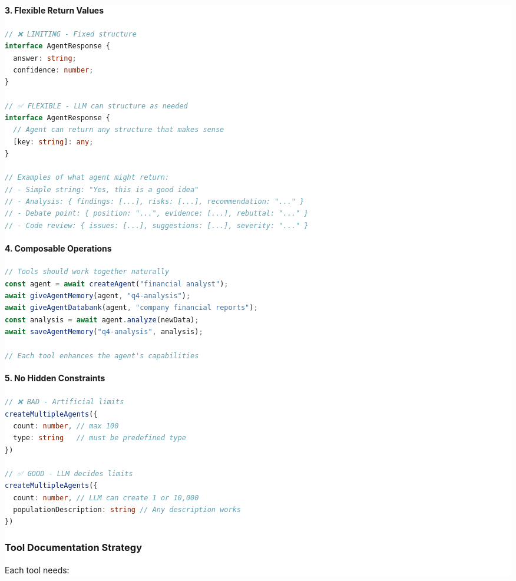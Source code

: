 
#### 3. Flexible Return Values
```typescript
// ❌ LIMITING - Fixed structure
interface AgentResponse {
  answer: string;
  confidence: number;
}

// ✅ FLEXIBLE - LLM can structure as needed
interface AgentResponse {
  // Agent can return any structure that makes sense
  [key: string]: any;
}

// Examples of what agent might return:
// - Simple string: "Yes, this is a good idea"
// - Analysis: { findings: [...], risks: [...], recommendation: "..." }
// - Debate point: { position: "...", evidence: [...], rebuttal: "..." }
// - Code review: { issues: [...], suggestions: [...], severity: "..." }
```

#### 4. Composable Operations
```typescript
// Tools should work together naturally
const agent = await createAgent("financial analyst");
await giveAgentMemory(agent, "q4-analysis");
await giveAgentDatabank(agent, "company financial reports");
const analysis = await agent.analyze(newData);
await saveAgentMemory("q4-analysis", analysis);

// Each tool enhances the agent's capabilities
```

#### 5. No Hidden Constraints
```typescript
// ❌ BAD - Artificial limits
createMultipleAgents({
  count: number, // max 100
  type: string   // must be predefined type
})

// ✅ GOOD - LLM decides limits
createMultipleAgents({
  count: number, // LLM can create 1 or 10,000
  populationDescription: string // Any description works
})
```

### Tool Documentation Strategy

Each tool needs:
